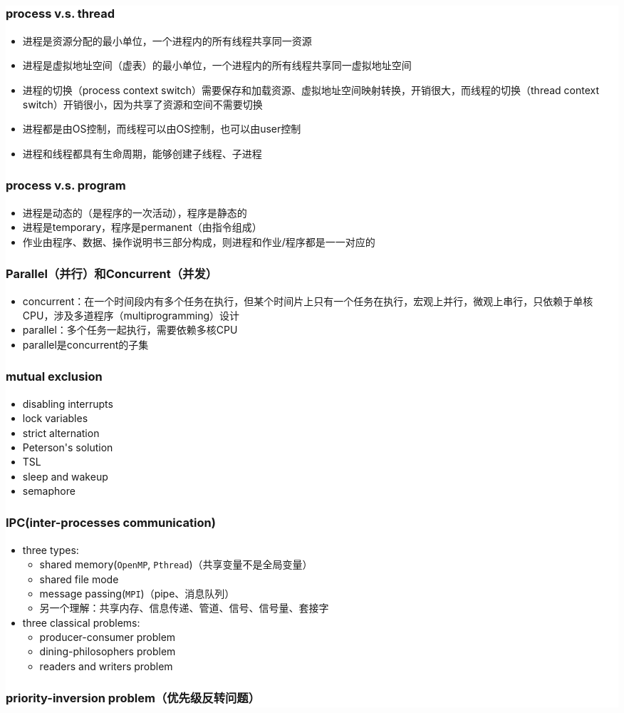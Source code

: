 

### process v.s. thread

- 进程是资源分配的最小单位，一个进程内的所有线程共享同一资源

- 进程是虚拟地址空间（虚表）的最小单位，一个进程内的所有线程共享同一虚拟地址空间
- 进程的切换（process context switch）需要保存和加载资源、虚拟地址空间映射转换，开销很大，而线程的切换（thread context switch）开销很小，因为共享了资源和空间不需要切换
- 进程都是由OS控制，而线程可以由OS控制，也可以由user控制
- 进程和线程都具有生命周期，能够创建子线程、子进程



### process v.s. program

- 进程是动态的（是程序的一次活动），程序是静态的
- 进程是temporary，程序是permanent（由指令组成）
- 作业由程序、数据、操作说明书三部分构成，则进程和作业/程序都是一一对应的



### Parallel（并行）和Concurrent（并发）

- concurrent：在一个时间段内有多个任务在执行，但某个时间片上只有一个任务在执行，宏观上并行，微观上串行，只依赖于单核CPU，涉及多道程序（multiprogramming）设计
- parallel：多个任务一起执行，需要依赖多核CPU
- parallel是concurrent的子集



### mutual exclusion

- disabling interrupts
- lock variables
- strict alternation
- Peterson's solution
- TSL
- sleep and wakeup
- semaphore



### IPC(inter-processes communication)

- three types:
  - shared memory(`OpenMP`, `Pthread`)（共享变量不是全局变量）
  - shared file mode
  - message passing(`MPI`)（pipe、消息队列）
  - 另一个理解：共享内存、信息传递、管道、信号、信号量、套接字
- three classical problems:
  - producer-consumer problem
  - dining-philosophers problem
  - readers and writers problem



### priority-inversion problem（优先级反转问题）
